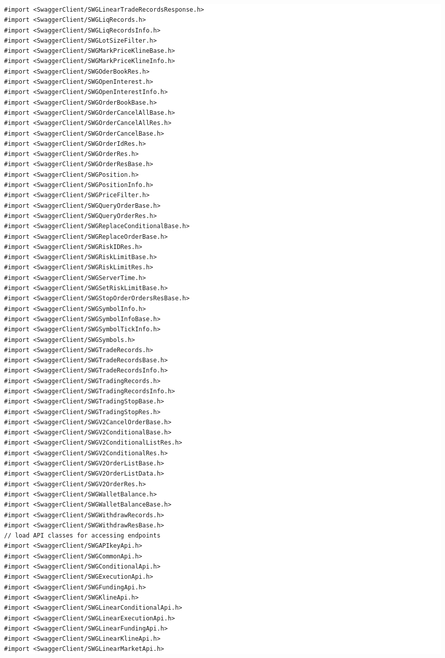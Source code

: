 ```objc
#import <SwaggerClient/SWGLinearTradeRecordsResponse.h>
#import <SwaggerClient/SWGLiqRecords.h>
#import <SwaggerClient/SWGLiqRecordsInfo.h>
#import <SwaggerClient/SWGLotSizeFilter.h>
#import <SwaggerClient/SWGMarkPriceKlineBase.h>
#import <SwaggerClient/SWGMarkPriceKlineInfo.h>
#import <SwaggerClient/SWGOderBookRes.h>
#import <SwaggerClient/SWGOpenInterest.h>
#import <SwaggerClient/SWGOpenInterestInfo.h>
#import <SwaggerClient/SWGOrderBookBase.h>
#import <SwaggerClient/SWGOrderCancelAllBase.h>
#import <SwaggerClient/SWGOrderCancelAllRes.h>
#import <SwaggerClient/SWGOrderCancelBase.h>
#import <SwaggerClient/SWGOrderIdRes.h>
#import <SwaggerClient/SWGOrderRes.h>
#import <SwaggerClient/SWGOrderResBase.h>
#import <SwaggerClient/SWGPosition.h>
#import <SwaggerClient/SWGPositionInfo.h>
#import <SwaggerClient/SWGPriceFilter.h>
#import <SwaggerClient/SWGQueryOrderBase.h>
#import <SwaggerClient/SWGQueryOrderRes.h>
#import <SwaggerClient/SWGReplaceConditionalBase.h>
#import <SwaggerClient/SWGReplaceOrderBase.h>
#import <SwaggerClient/SWGRiskIDRes.h>
#import <SwaggerClient/SWGRiskLimitBase.h>
#import <SwaggerClient/SWGRiskLimitRes.h>
#import <SwaggerClient/SWGServerTime.h>
#import <SwaggerClient/SWGSetRiskLimitBase.h>
#import <SwaggerClient/SWGStopOrderOrdersResBase.h>
#import <SwaggerClient/SWGSymbolInfo.h>
#import <SwaggerClient/SWGSymbolInfoBase.h>
#import <SwaggerClient/SWGSymbolTickInfo.h>
#import <SwaggerClient/SWGSymbols.h>
#import <SwaggerClient/SWGTradeRecords.h>
#import <SwaggerClient/SWGTradeRecordsBase.h>
#import <SwaggerClient/SWGTradeRecordsInfo.h>
#import <SwaggerClient/SWGTradingRecords.h>
#import <SwaggerClient/SWGTradingRecordsInfo.h>
#import <SwaggerClient/SWGTradingStopBase.h>
#import <SwaggerClient/SWGTradingStopRes.h>
#import <SwaggerClient/SWGV2CancelOrderBase.h>
#import <SwaggerClient/SWGV2ConditionalBase.h>
#import <SwaggerClient/SWGV2ConditionalListRes.h>
#import <SwaggerClient/SWGV2ConditionalRes.h>
#import <SwaggerClient/SWGV2OrderListBase.h>
#import <SwaggerClient/SWGV2OrderListData.h>
#import <SwaggerClient/SWGV2OrderRes.h>
#import <SwaggerClient/SWGWalletBalance.h>
#import <SwaggerClient/SWGWalletBalanceBase.h>
#import <SwaggerClient/SWGWithdrawRecords.h>
#import <SwaggerClient/SWGWithdrawResBase.h>
// load API classes for accessing endpoints
#import <SwaggerClient/SWGAPIkeyApi.h>
#import <SwaggerClient/SWGCommonApi.h>
#import <SwaggerClient/SWGConditionalApi.h>
#import <SwaggerClient/SWGExecutionApi.h>
#import <SwaggerClient/SWGFundingApi.h>
#import <SwaggerClient/SWGKlineApi.h>
#import <SwaggerClient/SWGLinearConditionalApi.h>
#import <SwaggerClient/SWGLinearExecutionApi.h>
#import <SwaggerClient/SWGLinearFundingApi.h>
#import <SwaggerClient/SWGLinearKlineApi.h>
#import <SwaggerClient/SWGLinearMarketApi.h>
```